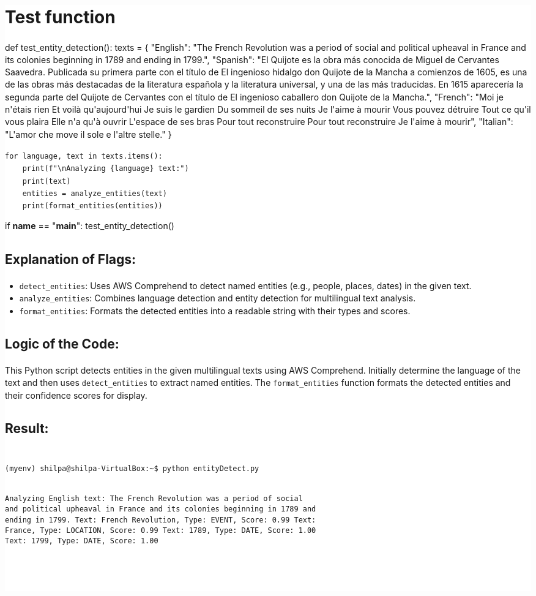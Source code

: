 # Test function
def test_entity_detection():
    texts = {
        "English": "The French Revolution was a period of social and political upheaval in France and its colonies beginning in 1789 and ending in 1799.",
        "Spanish": "El Quijote es la obra más conocida de Miguel de Cervantes Saavedra. Publicada su primera parte con el título de El ingenioso hidalgo don Quijote de la Mancha a comienzos de 1605, es una de las obras más destacadas de la literatura española y la literatura universal, y una de las más traducidas. En 1615 aparecería la segunda parte del Quijote de Cervantes con el título de El ingenioso caballero don Quijote de la Mancha.",
        "French": "Moi je n'étais rien Et voilà qu'aujourd'hui Je suis le gardien Du sommeil de ses nuits Je l'aime à mourir Vous pouvez détruire Tout ce qu'il vous plaira Elle n'a qu'à ouvrir L'espace de ses bras Pour tout reconstruire Pour tout reconstruire Je l'aime à mourir",
        "Italian": "L'amor che move il sole e l'altre stelle."
    }

    for language, text in texts.items():
        print(f"\nAnalyzing {language} text:")
        print(text)
        entities = analyze_entities(text)
        print(format_entities(entities))

if __name__ == "__main__":
    test_entity_detection()
  </code></pre>

  <h2>Explanation of Flags:</h2>
  <ul>
    <li><code>detect_entities</code>: Uses AWS Comprehend to detect named entities (e.g., people, places, dates) in the given text.</li>
    <li><code>analyze_entities</code>: Combines language detection and entity detection for multilingual text analysis.</li>
    <li><code>format_entities</code>: Formats the detected entities into a readable string with their types and scores.</li>
  </ul>

  <h2>Logic of the Code:</h2>
  <p>This Python script detects entities in the given multilingual texts using AWS Comprehend. Initially determine the language of the text and then uses <code>detect_entities</code> to extract named entities. The <code>format_entities</code> function formats the detected entities and their confidence scores for display.</p>

  <h2>Result:</h2>
  <pre><code>
(myenv) shilpa@shilpa-VirtualBox:~$ python entityDetect.py

Analyzing English text:
The French Revolution was a period of social and political upheaval in France and its colonies beginning in 1789 and ending in 1799.
Text: French Revolution, Type: EVENT, Score: 0.99
Text: France, Type: LOCATION, Score: 0.99
Text: 1789, Type: DATE, Score: 1.00
Text: 1799, Type: DATE, Score: 1.00
